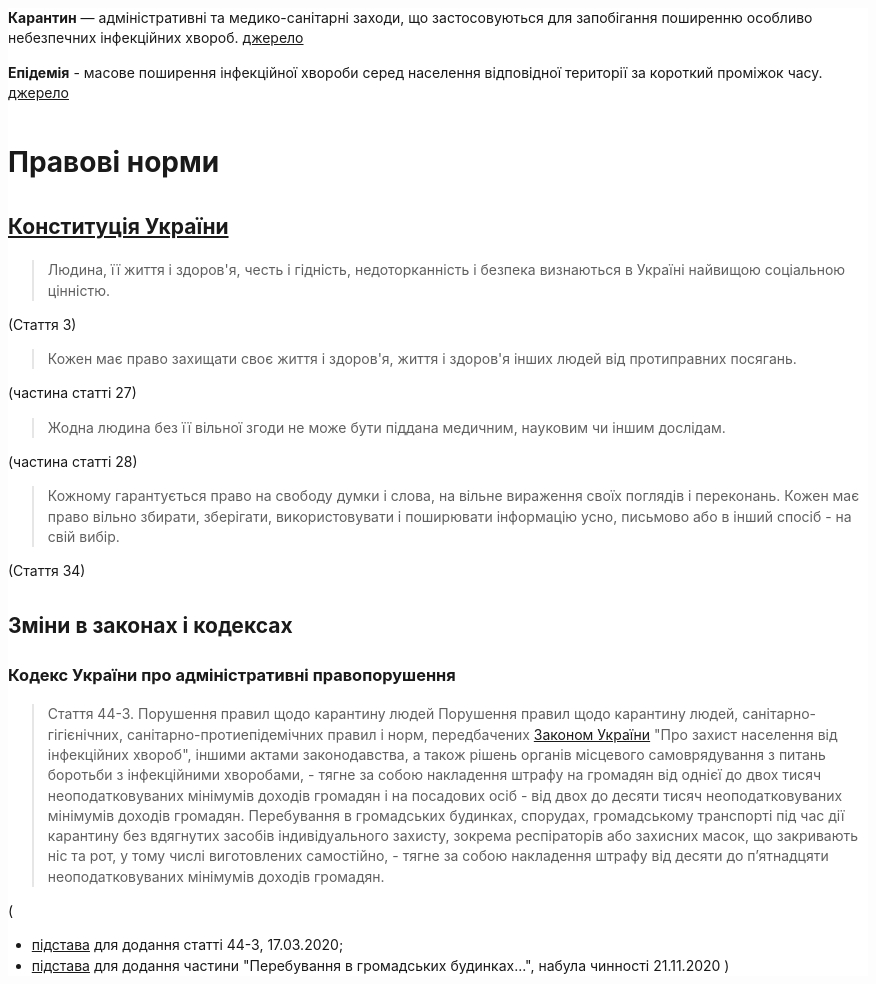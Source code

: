 **Карантин** — адміністративні та медико-санітарні заходи, що застосовуються для запобігання поширенню особливо небезпечних інфекційних хвороб. [джерело](https://zakon.rada.gov.ua/rada/term/11914:2675)

**Епідемія** - масове поширення інфекційної хвороби серед населення відповідної території за короткий проміжок часу. [джерело](https://zakon.rada.gov.ua/laws/term/8599:76520)

# Правові норми

## [Конституція України](https://zakon.rada.gov.ua/laws/main/254%D0%BA/96-%D0%B2%D1%80)

> Людина, її життя і здоров'я, честь і гідність, недоторканність і безпека визнаються в Україні найвищою соціальною цінністю.

(Стаття 3)

> Кожен має право захищати своє життя і здоров'я, життя і здоров'я інших людей від протиправних посягань.

(частина статті 27)

> Жодна людина без її вільної згоди не може бути піддана медичним, науковим чи іншим дослідам.

(частина статті 28)

> Кожному гарантується право на свободу думки і слова, на вільне вираження своїх поглядів і переконань.
> Кожен має право вільно збирати, зберігати, використовувати і поширювати інформацію усно, письмово або в інший спосіб - на свій вибір.

(Стаття 34)

## Зміни в законах і кодексах
### Кодекс України про адміністративні правопорушення
> Стаття 44\-3. Порушення правил щодо карантину людей
> Порушення правил щодо карантину людей, санітарно-гігієнічних, санітарно-протиепідемічних правил і норм, передбачених [Законом України](https://zakon.rada.gov.ua/laws/show/1645-14) "Про захист населення від інфекційних хвороб", іншими актами законодавства, а також рішень органів місцевого самоврядування з питань боротьби з інфекційними хворобами, -
> тягне за собою накладення штрафу на громадян від однієї до двох тисяч неоподатковуваних мінімумів доходів громадян і на посадових осіб - від двох до десяти тисяч неоподатковуваних мінімумів доходів громадян.
> Перебування в громадських будинках, спорудах, громадському транспорті під час дії карантину без вдягнутих засобів індивідуального захисту, зокрема респіраторів або захисних масок, що закривають ніс та рот, у тому числі виготовлених самостійно, -
> тягне за собою накладення штрафу від десяти до п’ятнадцяти неоподатковуваних мінімумів доходів громадян.

(
* [підстава](https://zakon.rada.gov.ua/laws/show/530-20) для додання статті 44\-3, 17.03.2020;
* [підстава](https://zakon.rada.gov.ua/laws/show/1000-20) для додання частини "Перебування в громадських будинках...", набула чинності 21.11.2020
)
